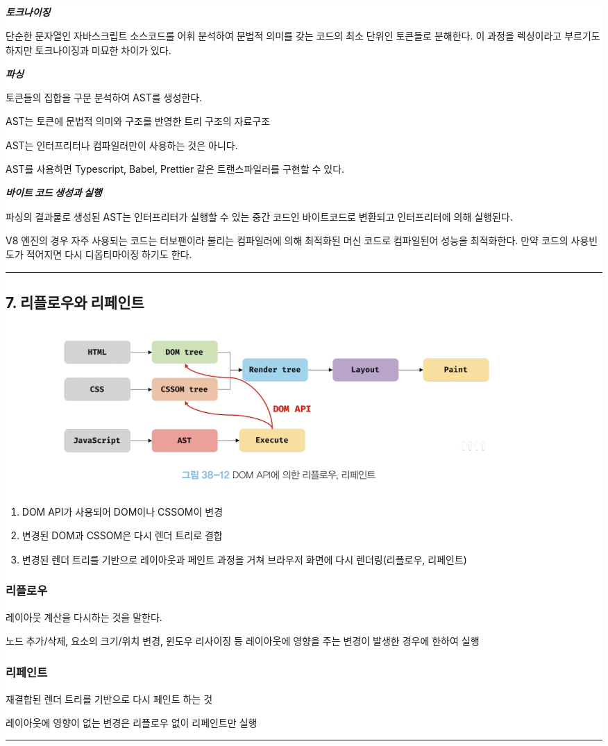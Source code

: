 ***토크나이징***

단순한 문자열인 자바스크립트 소스코드를 어휘 분석하여 문법적 의미를 갖는 코드의 최소 단위인 토큰들로 분해한다. 이 과정을 렉싱이라고 부르기도 하지만 토크나이징과 미묘한 차이가 있다.

***파싱***

토큰들의 집합을 구문 분석하여 AST를 생성한다. 

AST는 토큰에 문법적 의미와 구조를 반영한 트리 구조의 자료구조

AST는 인터프리터나 컴파일러만이 사용하는 것은 아니다.

AST를 사용하면  Typescript, Babel, Prettier 같은 트랜스파일러를 구현할 수 있다.

***바이트 코드 생성과 실행***

파싱의 결과물로 생성된 AST는 인터프리터가 실행할 수 있는 중간 코드인 바이트코드로 변환되고 인터프리터에 의해 실행된다.

V8 엔진의 경우 자주 사용되는 코드는 터보팬이라 불리는 컴파일러에 의해 최적화된 머신 코드로 컴파일된어 성능을 최적화한다. 만약 코드의 사용빈도가 적어지면 다시 디옵티마이징 하기도 한다.

---

## 7. 리플로우와 리페인트

![스크린샷 2024-04-05 오후 1.05.34.png](38%E1%84%8C%E1%85%A1%E1%86%BC%20%E1%84%87%E1%85%B3%E1%84%85%E1%85%A1%E1%84%8B%E1%85%AE%E1%84%8C%E1%85%A5%E1%84%8B%E1%85%B4%20%E1%84%85%E1%85%A6%E1%86%AB%E1%84%83%E1%85%A5%E1%84%85%E1%85%B5%E1%86%BC%20%E1%84%80%E1%85%AA%E1%84%8C%E1%85%A5%E1%86%BC%20fd539b093075403abb181e1004e46107/%25E1%2584%2589%25E1%2585%25B3%25E1%2584%258F%25E1%2585%25B3%25E1%2584%2585%25E1%2585%25B5%25E1%2586%25AB%25E1%2584%2589%25E1%2585%25A3%25E1%2586%25BA_2024-04-05_%25E1%2584%258B%25E1%2585%25A9%25E1%2584%2592%25E1%2585%25AE_1.05.34.png)

1. DOM API가 사용되어 DOM이나 CSSOM이 변경

 2. 변경된 DOM과 CSSOM은 다시 렌더 트리로 결합

1. 변경된 렌더 트리를 기반으로 레이아웃과 페인트 과정을 거쳐 브라우저 화면에 다시 렌더링(리플로우, 리페인트)

### 리플로우

레이아웃 계산을 다시하는 것을 말한다.

노드 추가/삭제, 요소의 크기/위치 변경, 윈도우 리사이징 등 레이아웃에 영향을 주는 변경이 발생한 경우에 한하여 실행

### 리페인트

재결합된 렌더 트리를 기반으로 다시 페인트 하는 것

레이아웃에 영향이 없는 변경은 리플로우 없이 리페인트만 실행

---